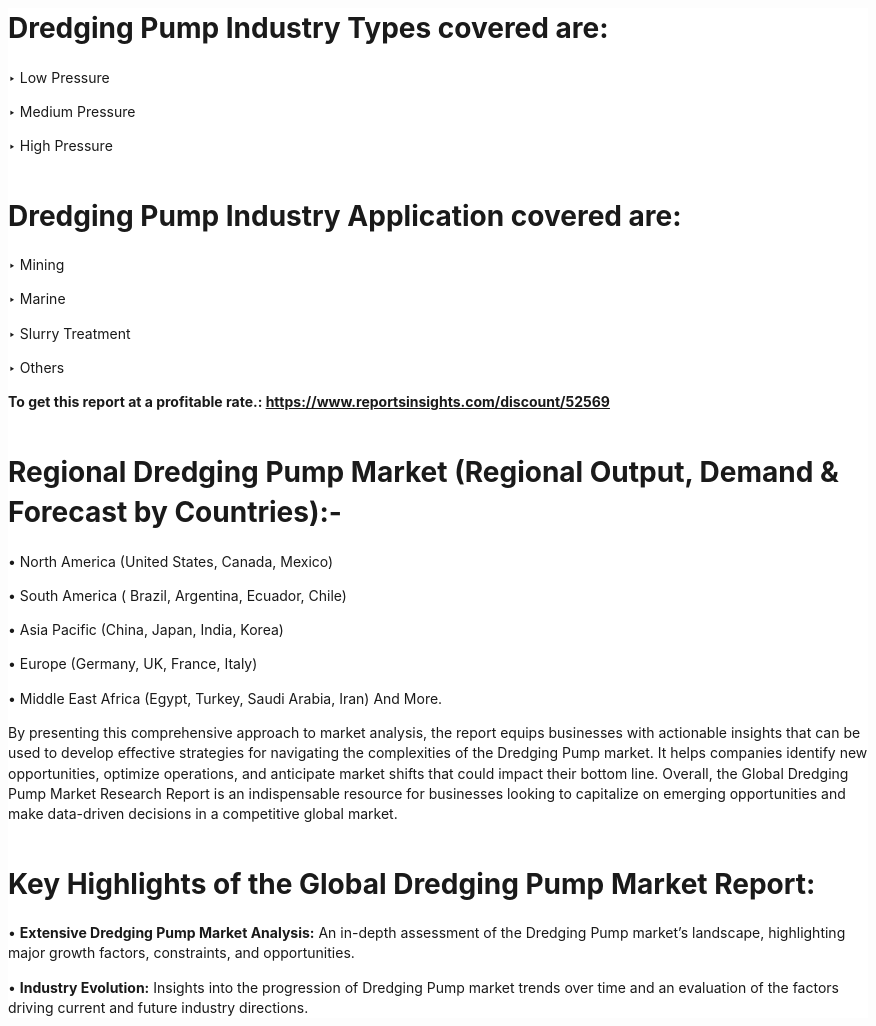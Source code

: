 </table>

# <strong>Dredging Pump Industry Types covered are:</strong>

‣ Low Pressure

‣ Medium Pressure

‣ High Pressure

# <strong>Dredging Pump Industry Application covered are:</strong>

‣ Mining

‣ Marine

‣ Slurry Treatment

‣ Others

<strong>To get this report at a profitable rate.: <a href=https://www.reportsinsights.com/discount/52569>https://www.reportsinsights.com/discount/52569</a></strong></font>

# <strong>Regional Dredging Pump Market (Regional Output, Demand &amp; Forecast by Countries):-</strong>

• North America (United States, Canada, Mexico)

• South America ( Brazil, Argentina, Ecuador, Chile)

• Asia Pacific (China, Japan, India, Korea)

• Europe (Germany, UK, France, Italy)

• Middle East Africa (Egypt, Turkey, Saudi Arabia, Iran) And More.

By presenting this comprehensive approach to market analysis, the report equips businesses with actionable insights that can be used to develop effective strategies for navigating the complexities of the Dredging Pump market. It helps companies identify new opportunities, optimize operations, and anticipate market shifts that could impact their bottom line. Overall, the Global Dredging Pump Market Research Report is an indispensable resource for businesses looking to capitalize on emerging opportunities and make data-driven decisions in a competitive global market.

# <strong>Key Highlights of the Global Dredging Pump Market Report:</strong>

• <strong>Extensive Dredging Pump Market Analysis:</strong> An in-depth assessment of the Dredging Pump market’s landscape, highlighting major growth factors, constraints, and opportunities.

• <strong>Industry Evolution:</strong> Insights into the progression of Dredging Pump market trends over time and an evaluation of the factors driving current and future industry directions.
